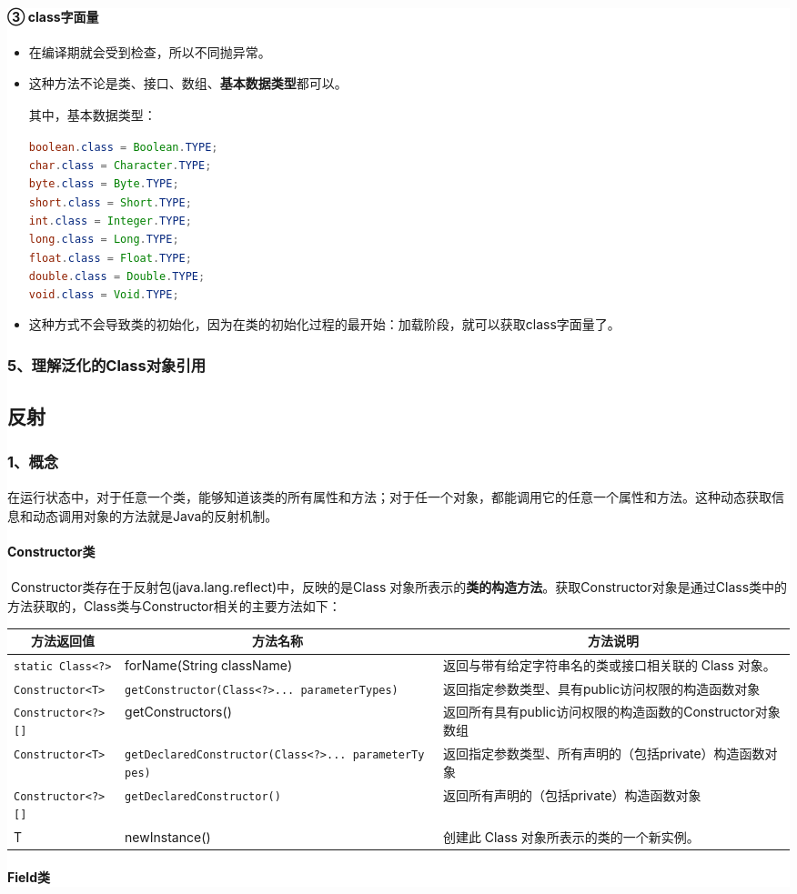 #### ③ class字面量

 - 在编译期就会受到检查，所以不同抛异常。

 - 这种方法不论是类、接口、数组、**基本数据类型**都可以。

   其中，基本数据类型：

   ```java
   boolean.class = Boolean.TYPE;
   char.class = Character.TYPE;
   byte.class = Byte.TYPE;
   short.class = Short.TYPE;
   int.class = Integer.TYPE;
   long.class = Long.TYPE;
   float.class = Float.TYPE;
   double.class = Double.TYPE;
   void.class = Void.TYPE;
   ```

- 这种方式不会导致类的初始化，因为在类的初始化过程的最开始：加载阶段，就可以获取class字面量了。

### 5、理解泛化的Class对象引用



## 反射

### 1、概念

​	在运行状态中，对于任意一个类，能够知道该类的所有属性和方法；对于任一个对象，都能调用它的任意一个属性和方法。这种动态获取信息和动态调用对象的方法就是Java的反射机制。



#### Constructor类

​	Constructor类存在于反射包(java.lang.reflect)中，反映的是Class 对象所表示的**类的构造方法**。获取Constructor对象是通过Class类中的方法获取的，Class类与Constructor相关的主要方法如下：

| 方法返回值         | 方法名称                                             | 方法说明                                                  |
| ------------------ | ---------------------------------------------------- | --------------------------------------------------------- |
| `static Class<?>`  | forName(String className)                            | 返回与带有给定字符串名的类或接口相关联的 Class 对象。     |
| `Constructor<T>`   | `getConstructor(Class<?>... parameterTypes)`         | 返回指定参数类型、具有public访问权限的构造函数对象        |
| `Constructor<?>[]` | getConstructors()                                    | 返回所有具有public访问权限的构造函数的Constructor对象数组 |
| `Constructor<T>`   | `getDeclaredConstructor(Class<?>... parameterTypes)` | 返回指定参数类型、所有声明的（包括private）构造函数对象   |
| `Constructor<?>[]` | `getDeclaredConstructor()`                           | 返回所有声明的（包括private）构造函数对象                 |
| T                  | newInstance()                                        | 创建此 Class 对象所表示的类的一个新实例。                 |





#### Field类
